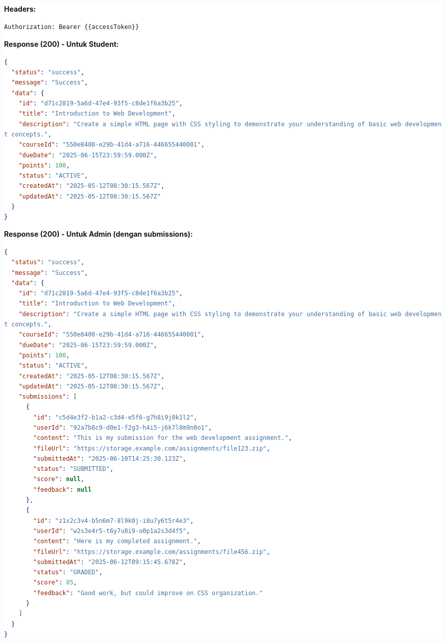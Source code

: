 **Headers:**
```
Authorization: Bearer {{accessToken}}
```

**Response (200) - Untuk Student:**
```json
{
  "status": "success",
  "message": "Success",
  "data": {
    "id": "d71c2819-5a6d-47e4-93f5-c8de1f6a3b25",
    "title": "Introduction to Web Development",
    "description": "Create a simple HTML page with CSS styling to demonstrate your understanding of basic web development concepts.",
    "courseId": "550e8400-e29b-41d4-a716-446655440001",
    "dueDate": "2025-06-15T23:59:59.000Z",
    "points": 100,
    "status": "ACTIVE",
    "createdAt": "2025-05-12T08:30:15.567Z",
    "updatedAt": "2025-05-12T08:30:15.567Z"
  }
}
```

**Response (200) - Untuk Admin (dengan submissions):**
```json
{
  "status": "success",
  "message": "Success",
  "data": {
    "id": "d71c2819-5a6d-47e4-93f5-c8de1f6a3b25",
    "title": "Introduction to Web Development",
    "description": "Create a simple HTML page with CSS styling to demonstrate your understanding of basic web development concepts.",
    "courseId": "550e8400-e29b-41d4-a716-446655440001",
    "dueDate": "2025-06-15T23:59:59.000Z",
    "points": 100,
    "status": "ACTIVE",
    "createdAt": "2025-05-12T08:30:15.567Z",
    "updatedAt": "2025-05-12T08:30:15.567Z",
    "submissions": [
      {
        "id": "c5d4e3f2-b1a2-c3d4-e5f6-g7h8i9j0k1l2",
        "userId": "92a7b8c9-d0e1-f2g3-h4i5-j6k7l8m9n0o1",
        "content": "This is my submission for the web development assignment.",
        "fileUrl": "https://storage.example.com/assignments/file123.zip",
        "submittedAt": "2025-06-10T14:25:30.123Z",
        "status": "SUBMITTED",
        "score": null,
        "feedback": null
      },
      {
        "id": "z1x2c3v4-b5n6m7-8l9k0j-i8u7y6t5r4e3",
        "userId": "w2s3e4r5-t6y7u8i9-o0p1a2s3d4f5",
        "content": "Here is my completed assignment.",
        "fileUrl": "https://storage.example.com/assignments/file456.zip",
        "submittedAt": "2025-06-12T09:15:45.678Z",
        "status": "GRADED",
        "score": 85,
        "feedback": "Good work, but could improve on CSS organization."
      }
    ]
  }
}
```